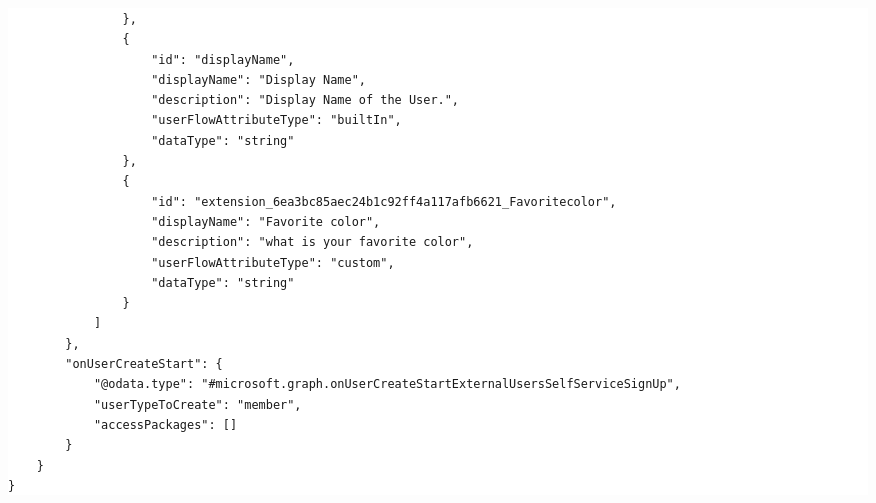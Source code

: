 ``` http
                },
                {
                    "id": "displayName",
                    "displayName": "Display Name",
                    "description": "Display Name of the User.",
                    "userFlowAttributeType": "builtIn",
                    "dataType": "string"
                },
                {
                    "id": "extension_6ea3bc85aec24b1c92ff4a117afb6621_Favoritecolor",
                    "displayName": "Favorite color",
                    "description": "what is your favorite color",
                    "userFlowAttributeType": "custom",
                    "dataType": "string"
                }
            ]
        },
        "onUserCreateStart": {
            "@odata.type": "#microsoft.graph.onUserCreateStartExternalUsersSelfServiceSignUp",
            "userTypeToCreate": "member",
            "accessPackages": []
        }
    }
}
```

